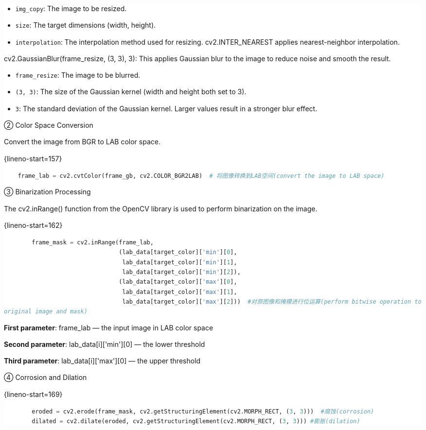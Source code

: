 * `img_copy`: The image to be resized.

* `size`: The target dimensions (width, height).

* `interpolation`: The interpolation method used for resizing. cv2.INTER_NEAREST applies nearest-neighbor interpolation.

cv2.GaussianBlur(frame_resize, (3, 3), 3): This applies Gaussian blur to the image to reduce noise and smooth the result.

* `frame_resize`: The image to be blurred.

* `(3, 3)`: The size of the Gaussian kernel (width and height both set to 3).

* `3`: The standard deviation of the Gaussian kernel. Larger values result in a stronger blur effect.

② Color Space Conversion

Convert the image from BGR to LAB color space.

{lineno-start=157}

```python
    frame_lab = cv2.cvtColor(frame_gb, cv2.COLOR_BGR2LAB)  # 将图像转换到LAB空间(convert the image to LAB space)
```

③ Binarization Processing

The cv2.inRange() function from the OpenCV library is used to perform binarization on the image.

{lineno-start=162}

```python
        frame_mask = cv2.inRange(frame_lab,
                                 (lab_data[target_color]['min'][0],
                                  lab_data[target_color]['min'][1],
                                  lab_data[target_color]['min'][2]),
                                 (lab_data[target_color]['max'][0],
                                  lab_data[target_color]['max'][1],
                                  lab_data[target_color]['max'][2]))  #对原图像和掩模进行位运算(perform bitwise operation to original image and mask)
```

**First parameter**: frame_lab — the input image in LAB color space

**Second parameter**: lab_data[i]['min'][0] — the lower threshold

**Third parameter**: lab_data[i]['max'][0] — the upper threshold

④ Corrosion and Dilation

{lineno-start=169}

```python
        eroded = cv2.erode(frame_mask, cv2.getStructuringElement(cv2.MORPH_RECT, (3, 3)))  #腐蚀(corrosion)
        dilated = cv2.dilate(eroded, cv2.getStructuringElement(cv2.MORPH_RECT, (3, 3))) #膨胀(dilation)
```
